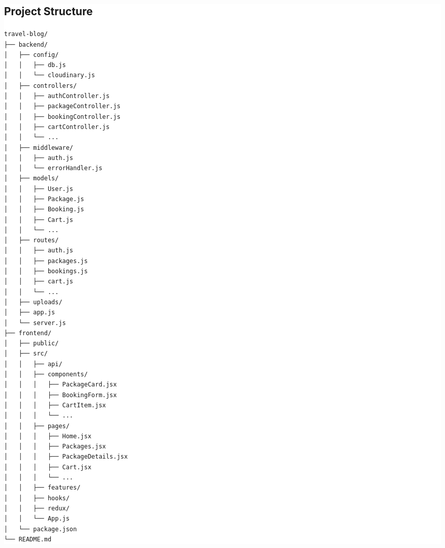 ## Project Structure

```
travel-blog/
├── backend/
│   ├── config/
│   │   ├── db.js
│   │   └── cloudinary.js
│   ├── controllers/
│   │   ├── authController.js
│   │   ├── packageController.js
│   │   ├── bookingController.js
│   │   ├── cartController.js
│   │   └── ...
│   ├── middleware/
│   │   ├── auth.js
│   │   └── errorHandler.js
│   ├── models/
│   │   ├── User.js
│   │   ├── Package.js
│   │   ├── Booking.js
│   │   ├── Cart.js
│   │   └── ...
│   ├── routes/
│   │   ├── auth.js
│   │   ├── packages.js
│   │   ├── bookings.js
│   │   ├── cart.js
│   │   └── ...
│   ├── uploads/
│   ├── app.js
│   └── server.js
├── frontend/
│   ├── public/
│   ├── src/
│   │   ├── api/
│   │   ├── components/
│   │   │   ├── PackageCard.jsx
│   │   │   ├── BookingForm.jsx
│   │   │   ├── CartItem.jsx
│   │   │   └── ...
│   │   ├── pages/
│   │   │   ├── Home.jsx
│   │   │   ├── Packages.jsx
│   │   │   ├── PackageDetails.jsx
│   │   │   ├── Cart.jsx
│   │   │   └── ...
│   │   ├── features/
│   │   ├── hooks/
│   │   ├── redux/
│   │   └── App.js
│   └── package.json
└── README.md
```
